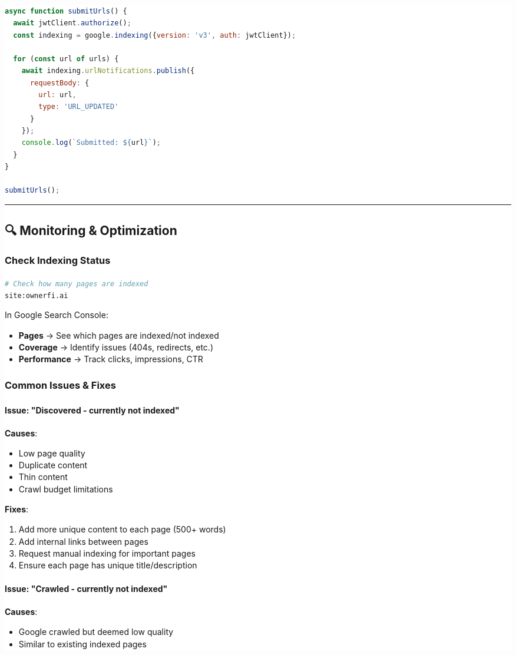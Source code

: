 ```javascript
async function submitUrls() {
  await jwtClient.authorize();
  const indexing = google.indexing({version: 'v3', auth: jwtClient});

  for (const url of urls) {
    await indexing.urlNotifications.publish({
      requestBody: {
        url: url,
        type: 'URL_UPDATED'
      }
    });
    console.log(`Submitted: ${url}`);
  }
}

submitUrls();
```

---

## 🔍 Monitoring & Optimization

### Check Indexing Status

```bash
# Check how many pages are indexed
site:ownerfi.ai
```

In Google Search Console:
- **Pages** → See which pages are indexed/not indexed
- **Coverage** → Identify issues (404s, redirects, etc.)
- **Performance** → Track clicks, impressions, CTR

### Common Issues & Fixes

#### Issue: "Discovered - currently not indexed"
**Causes**:
- Low page quality
- Duplicate content
- Thin content
- Crawl budget limitations

**Fixes**:
1. Add more unique content to each page (500+ words)
2. Add internal links between pages
3. Request manual indexing for important pages
4. Ensure each page has unique title/description

#### Issue: "Crawled - currently not indexed"
**Causes**:
- Google crawled but deemed low quality
- Similar to existing indexed pages
